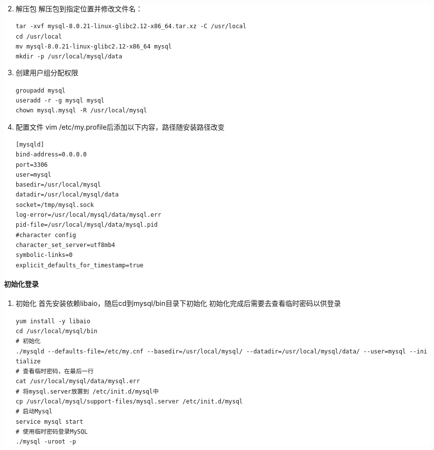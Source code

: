 2. 解压包
   解压包到指定位置并修改文件名：
   
   ```shell
   tar -xvf mysql-8.0.21-linux-glibc2.12-x86_64.tar.xz -C /usr/local
   cd /usr/local
   mv mysql-8.0.21-linux-glibc2.12-x86_64 mysql
   mkdir -p /usr/local/mysql/data
   ```

3. 创建用户组分配权限
   
   ```shell
   groupadd mysql
   useradd -r -g mysql mysql
   chown mysql.mysql -R /usr/local/mysql
   ```

4. 配置文件
   vim /etc/my.profile后添加以下内容，路径随安装路径改变
   
   ```shell
   [mysqld]
   bind-address=0.0.0.0
   port=3306
   user=mysql
   basedir=/usr/local/mysql
   datadir=/usr/local/mysql/data
   socket=/tmp/mysql.sock
   log-error=/usr/local/mysql/data/mysql.err
   pid-file=/usr/local/mysql/data/mysql.pid
   #character config
   character_set_server=utf8mb4
   symbolic-links=0
   explicit_defaults_for_timestamp=true
   ```

#### 初始化登录

1. 初始化
   首先安装依赖libaio，随后cd到mysql/bin目录下初始化
   初始化完成后需要去查看临时密码以供登录
   
   ```shell
   yum install -y libaio
   cd /usr/local/mysql/bin
   # 初始化
   ./mysqld --defaults-file=/etc/my.cnf --basedir=/usr/local/mysql/ --datadir=/usr/local/mysql/data/ --user=mysql --initialize
   # 查看临时密码，在最后一行
   cat /usr/local/mysql/data/mysql.err
   # 将mysql.server放置到 /etc/init.d/mysql中
   cp /usr/local/mysql/support-files/mysql.server /etc/init.d/mysql
   # 启动Mysql
   service mysql start
   # 使用临时密码登录MySQL
   ./mysql -uroot -p
   ```
